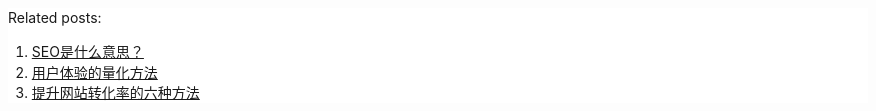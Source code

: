Related posts:

1.  [SEO是什么意思？](http://www.biaodianfu.com/what-is-seo.html "SEO是什么意思？")
2.  [用户体验的量化方法](http://www.biaodianfu.com/quantify-user-experience.html "用户体验的量化方法")
3.  [提升网站转化率的六种方法](http://www.biaodianfu.com/conversion-rate-way.html "提升网站转化率的六种方法")
